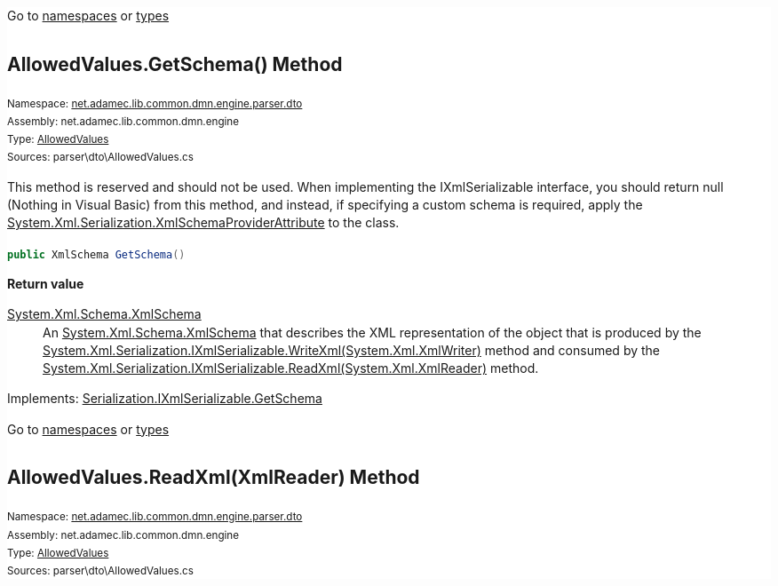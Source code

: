 
Go to [namespaces](net.adamec.lib.common.dmn.engine.md#namespace-list) or [types](net.adamec.lib.common.dmn.engine.md#type-list)


 


##  <a id="m-net.adamec.lib.common.dmn.engine.parser.dto.allowedvalues.getschema__6pb4rt" />  AllowedValues.GetSchema() Method ##
<small>Namespace: [net.adamec.lib.common.dmn.engine.parser.dto](net.adamec.lib.common.dmn.engine.parser.dto__17tk5mp.md#n-net.adamec.lib.common.dmn.engine.parser.dto__17tk5mp)           
Assembly: net.adamec.lib.common.dmn.engine           
Type: [AllowedValues](net.adamec.lib.common.dmn.engine.parser.dto__17tk5mp.md#t-net.adamec.lib.common.dmn.engine.parser.dto.allowedvalues__1bbwvx1)           
Sources: parser\dto\AllowedValues.cs</small>


This method is reserved and should not be used. When implementing the IXmlSerializable interface, you should return null (Nothing in Visual Basic) from this method, and instead, if specifying a custom schema is required, apply the <a href="https://docs.microsoft.com/en-us/dotnet/api/system.xml.serialization.xmlschemaproviderattribute" target="_blank" >System.Xml.Serialization.XmlSchemaProviderAttribute</a> to the class.



```csharp
public XmlSchema GetSchema()
```

<strong>Return value</strong><dl><dt><a href="https://docs.microsoft.com/en-us/dotnet/api/system.xml.schema.xmlschema" target="_blank" >System.Xml.Schema.XmlSchema</a></dt><dd>An <a href="https://docs.microsoft.com/en-us/dotnet/api/system.xml.schema.xmlschema" target="_blank" >System.Xml.Schema.XmlSchema</a> that describes the XML representation of the object that is produced by the <a href="https://docs.microsoft.com/en-us/dotnet/api/system.xml.serialization.ixmlserializable.writexml#System_Xml_Serialization_IXmlSerializable_WriteXml_System_Xml_XmlWriter_" target="_blank" >System.Xml.Serialization.IXmlSerializable.WriteXml(System.Xml.XmlWriter)</a> method and consumed by the <a href="https://docs.microsoft.com/en-us/dotnet/api/system.xml.serialization.ixmlserializable.readxml#System_Xml_Serialization_IXmlSerializable_ReadXml_System_Xml_XmlReader_" target="_blank" >System.Xml.Serialization.IXmlSerializable.ReadXml(System.Xml.XmlReader)</a> method.</dd></dl>Implements: <a href="https://docs.microsoft.com/en-us/dotnet/api/system.xml.serialization.ixmlserializable.getschema#System_Xml_Serialization_IXmlSerializable_GetSchema" target="_blank" >Serialization.IXmlSerializable.GetSchema</a>


Go to [namespaces](net.adamec.lib.common.dmn.engine.md#namespace-list) or [types](net.adamec.lib.common.dmn.engine.md#type-list)


 


##  <a id="m-net.adamec.lib.common.dmn.engine.parser.dto.allowedvalues.readxml_system.xml.xmlreader___ezr1qu" />  AllowedValues.ReadXml(XmlReader) Method ##
<small>Namespace: [net.adamec.lib.common.dmn.engine.parser.dto](net.adamec.lib.common.dmn.engine.parser.dto__17tk5mp.md#n-net.adamec.lib.common.dmn.engine.parser.dto__17tk5mp)           
Assembly: net.adamec.lib.common.dmn.engine           
Type: [AllowedValues](net.adamec.lib.common.dmn.engine.parser.dto__17tk5mp.md#t-net.adamec.lib.common.dmn.engine.parser.dto.allowedvalues__1bbwvx1)           
Sources: parser\dto\AllowedValues.cs</small>
